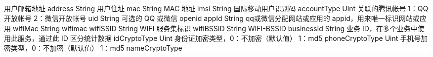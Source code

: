 </td><td> 用户邮箱地址
</td></tr>
<tr>
<td> address
</td><td> String
</td><td> 用户住址
</td></tr>
<tr>
<td> mac
</td><td> String
</td><td> MAC 地址
</td></tr>
<tr>
<td> imsi
</td><td> String
</td><td> 国际移动用户识别码
</td></tr>
<tr>
<td> accountType
</td><td> UInt
</td><td> 关联的腾讯帐号 1：QQ开放帐号 2：微信开放帐号
</td></tr>
<tr>
<td> uid
</td><td> String
</td><td> 可选的 QQ 或微信 openid
</td></tr>
<tr>
<td> appId
</td><td> String
</td><td> qq或微信分配网站或应用的 appid，用来唯一标识网站或应用
</td></tr>
<tr>
<td> wifiMac
</td><td> String
</td><td> wifimac
</td></tr>
<tr>
<td> wifiSSID
</td><td> String
</td><td> WIFI 服务集标识
</td></tr>
<tr>
<td> wifiBSSID
</td><td> String
</td><td> WIFI-BSSID
</td></tr>
<tr>
<td> businessId
</td><td> String
</td><td> 业务 ID，在多个业务中使用此服务，通过此 ID 区分统计数据
</td></tr>
<tr>
<td> idCryptoType</td>
<td> Uint</td>
<td> 身份证加密类型，0：不加密（默认值） 1：md5</td>
</tr>
<tr>
<td> phoneCryptoType</td>
<td> Uint</td>
<td> 手机号加密类型，0：不加密（默认值） 1：md5</td>
</tr>
<tr>
<td> nameCryptoType</td>
